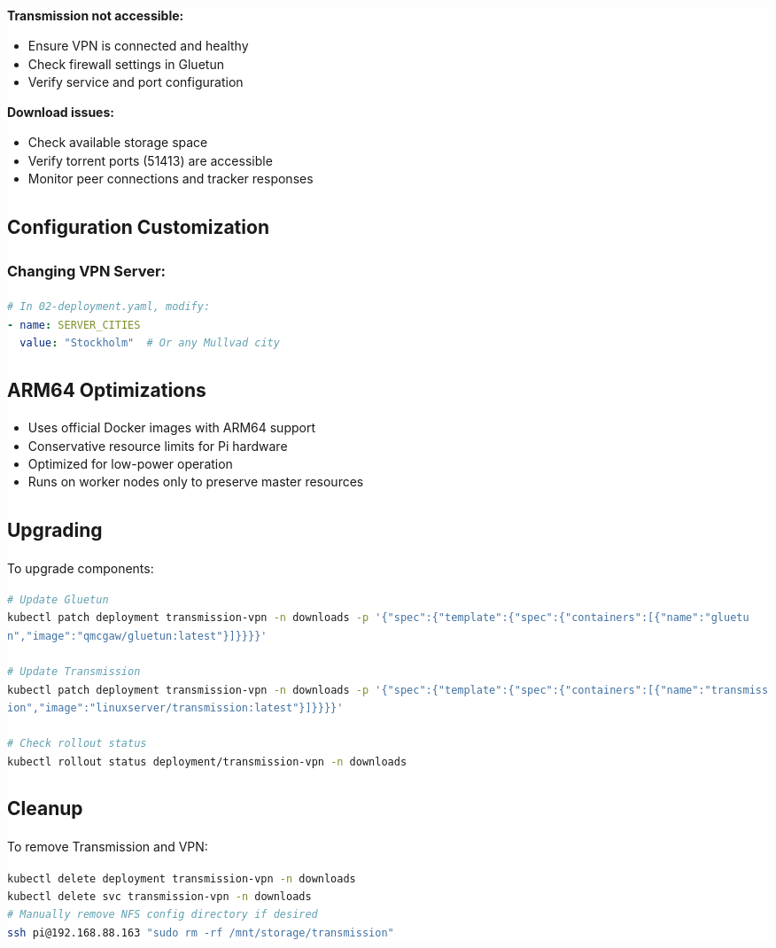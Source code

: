 **Transmission not accessible:**
- Ensure VPN is connected and healthy
- Check firewall settings in Gluetun
- Verify service and port configuration

**Download issues:**
- Check available storage space
- Verify torrent ports (51413) are accessible
- Monitor peer connections and tracker responses

## Configuration Customization

### Changing VPN Server:
```yaml
# In 02-deployment.yaml, modify:
- name: SERVER_CITIES
  value: "Stockholm"  # Or any Mullvad city
```

## ARM64 Optimizations

- Uses official Docker images with ARM64 support
- Conservative resource limits for Pi hardware
- Optimized for low-power operation
- Runs on worker nodes only to preserve master resources

## Upgrading

To upgrade components:
```bash
# Update Gluetun
kubectl patch deployment transmission-vpn -n downloads -p '{"spec":{"template":{"spec":{"containers":[{"name":"gluetun","image":"qmcgaw/gluetun:latest"}]}}}}'

# Update Transmission
kubectl patch deployment transmission-vpn -n downloads -p '{"spec":{"template":{"spec":{"containers":[{"name":"transmission","image":"linuxserver/transmission:latest"}]}}}}'

# Check rollout status
kubectl rollout status deployment/transmission-vpn -n downloads
```

## Cleanup

To remove Transmission and VPN:
```bash
kubectl delete deployment transmission-vpn -n downloads
kubectl delete svc transmission-vpn -n downloads
# Manually remove NFS config directory if desired
ssh pi@192.168.88.163 "sudo rm -rf /mnt/storage/transmission"
```
